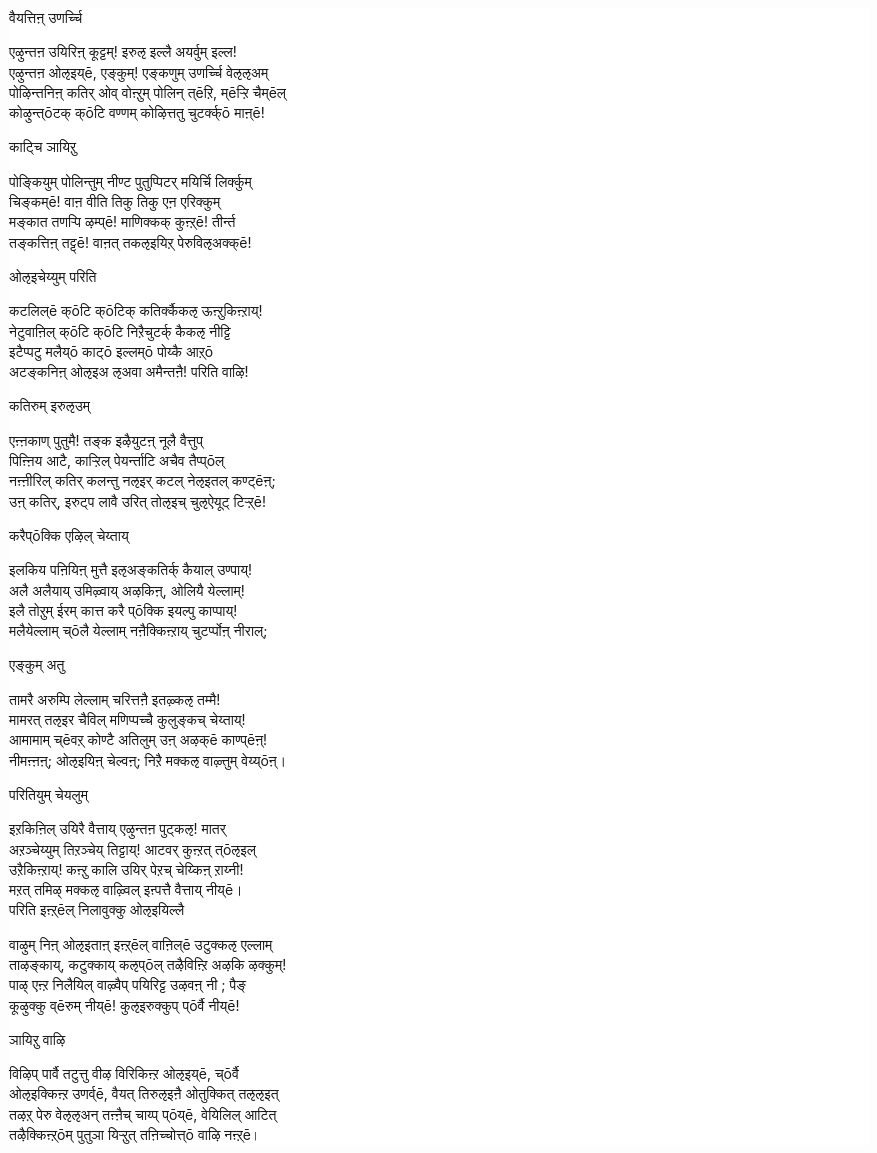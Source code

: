 वैयत्तिऩ् उणर्च्चि  
    
एऴुन्तऩ उयिरिऩ् कूट्टम्! इरुऌ इल्लै अयर्वुम् इल्ल!  
एऴुन्तऩ ओऌइय्ē, एङ्कुम्! एङ्कणुम् उणर्च्चि वेऌऌअम्  
पोऴिन्तनिऩ् कतिर् ओव् वोऩ्ऱुम् पोलिन् त्ēऱि, म्ēऱ्ऱि चैम्ēल्  
कोऴुन्त्ōटक् क्ōटि वण्णम् कोऴित्ततु चुटर्क्क्ō माऩ्ē!  
    
काट्चि ञायिऱु  
    
पोङ्कियुम् पोलिन्तुम् नीण्ट पुतुप्पिटर् मयिर्चि लिर्क्कुम्  
चिङ्कम्ē! वाऩ वीति तिकु तिकु एऩ एरिक्कुम्  
मङ्कात तणऱ्पि ऴम्प्ē! माणिक्कक् कुऩ्ऱ्ē! तीर्न्त  
तङ्कत्तिऩ् तट्ट्ē! वाऩत् तकऌइयिऱ् पेरुविऌअक्क्ē!  
    
ओऌइचेय्युम् परिति  
    
कटलिल्ē क्ōटि क्ōटिक् कतिर्क्कैकऌ ऊऩ्ऱुकिऩ्ऱाय्!  
नेटुवाऩिल् क्ōटि क्ōटि निऱैचुटर्क् कैकऌ नीट्टि  
इटैप्पटु मलैय्ō काट्ō इल्लम्ō पोय्कै आऱ्ō  
अटङ्कनिऩ् ओऌइअ ऌअवा अमैन्तऩै! परिति वाऴि!  
    
कतिरुम् इरुऌउम्  
    
एऩ्ऩकाण् पुतुमै! तङ्क इऴैयुटऩ् नूलै वैत्तुप्  
पिऩ्ऩिय आटै, काऱ्ऱिल् पेयर्न्ताटि अचैव तैप्प्ōल्  
नऩ्ऩीरिल् कतिर् कलन्तु नऌइर् कटल् नेऌइतल् कण्ट्ēऩ्;  
उऩ् कतिर्, इरुट्प लावै उरित् तोऌइच् चुऌऐयूट् टिऱ्ऱ्ē!  
    
करैप्ōक्कि एऴिल् चेय्ताय्  
    
इलकिय पऩियिऩ् मुत्तै इऌअङ्कतिर्क् कैयाल् उण्पाय्!  
अलै अलैयाय् उमिऴ्वाय् अऴकिऩ्, ओलियै येल्लाम्!  
इलै तोऱुम् ईरम् कात्त करै प्ōक्कि इयल्पु काप्पाय्!  
मलैयेल्लाम् च्ōलै येल्लाम् नऩैक्किऩ्ऱाय् चुटर्प्पोऩ् नीराल्;  
    
एङ्कुम् अतु  
    
तामरै अरुम्पि लेल्लाम् चरित्तऩै इतऴ्कऌ तम्मै!  
मामरत् तऌइर चैविल् मणिप्पच्चै कुलुङ्कच् चेय्ताय्!  
आमामाम् च्ēवऱ् कोण्टै अतिलुम् उऩ् अऴक्ē काण्प्ēऩ्!  
नीमऩ्ऩऩ्; ओऌइयिऩ् चेल्वऩ्; निऱै मक्कऌ वाऴ्त्तुम् वेय्य्ōऩ्।  
    
परितियुम् चेयलुम्  
    
इऱकिऩिल् उयिरै वैत्ताय् एऴुन्तऩ पुट्कऌ! मातर्  
अऱञ्चेय्युम् तिऱञ्चेय् तिट्टाय्! आटवर् कुऩ्ऱत् त्ōऌइल्  
उऱैकिऩ्ऱाय्! कऩ्ऱु कालि उयिर् पेऱच् चेय्किऩ् ऱाय्नी!  
मऱत् तमिऴ् मक्कऌ वाऴ्विल् इऩ्पत्तै वैत्ताय् नीय्ē।  
परिति इऩ्ऱ्ēल् निलावुक्कु ओऌइयिल्लै  
    
वाऴुम् निऩ् ओऌइताऩ् इऩ्ऱ्ēल् वाऩिल्ē उटुक्कऌ एल्लाम्  
ताऴङ्काय्, कटुक्काय् कऌप्ōल् तऴैविऩ्ऱि अऴकि ऴक्कुम्!  
पाऴ् एऩ्ऱ निलैयिल् वाऴ्वैप् पयिरिट्ट उऴवऩ् नी ; पैङ्  
कूऴुक्कु व्ēरुम् नीय्ē! कुऌइरुक्कुप् प्ōर्वै नीय्ē!  
    
ञायिऱु वाऴि  
    
विऴिप् पार्वै तटुत्तु वीऴ विरिकिऩ्ऱ ओऌइय्ē, च्ōर्वै  
ओऌइक्किऩ्ऱ उणर्व्ē, वैयत् तिरुऌइऩै ओतुक्कित् तऌऌइत्  
तऴऱ् पेरु वेऌऌअन् तऩ्ऩैच् चाय्प् प्ōय्ē, वेयिलिल् आटित्  
तऴैक्किऩ्ऱ्ōम् पुतुञा यिऱ्ऱुत् तऩिच्चोत्त्ō वाऴि नऩ्ऱ्ē।  
    